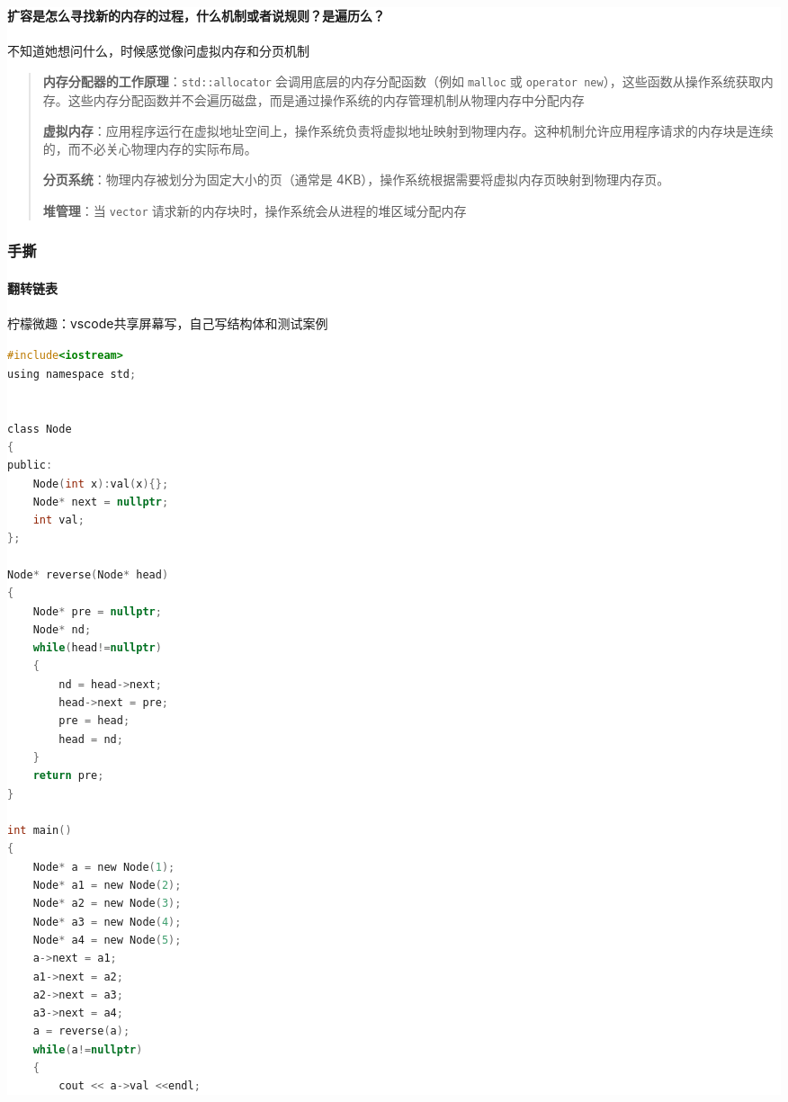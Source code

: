 



#### 扩容是怎么寻找新的内存的过程，什么机制或者说规则？是遍历么？

不知道她想问什么，时候感觉像问虚拟内存和分页机制

> **内存分配器的工作原理**：`std::allocator` 会调用底层的内存分配函数（例如 `malloc` 或 `operator new`），这些函数从操作系统获取内存。这些内存分配函数并不会遍历磁盘，而是通过操作系统的内存管理机制从物理内存中分配内存
>
> 
>
> **虚拟内存**：应用程序运行在虚拟地址空间上，操作系统负责将虚拟地址映射到物理内存。这种机制允许应用程序请求的内存块是连续的，而不必关心物理内存的实际布局。
>
> **分页系统**：物理内存被划分为固定大小的页（通常是 4KB），操作系统根据需要将虚拟内存页映射到物理内存页。
>
> **堆管理**：当 `vector` 请求新的内存块时，操作系统会从进程的堆区域分配内存

### 手撕

#### 翻转链表

柠檬微趣：vscode共享屏幕写，自己写结构体和测试案例

```c
#include<iostream>
using namespace std;


class Node
{
public:
    Node(int x):val(x){};
    Node* next = nullptr;
    int val;
};

Node* reverse(Node* head)
{
    Node* pre = nullptr;
    Node* nd;
    while(head!=nullptr)
    {
        nd = head->next;
        head->next = pre;
        pre = head;
        head = nd;
    }
    return pre;
}

int main()
{
    Node* a = new Node(1);
    Node* a1 = new Node(2);
    Node* a2 = new Node(3);
    Node* a3 = new Node(4);
    Node* a4 = new Node(5);
    a->next = a1;
    a1->next = a2;
    a2->next = a3;
    a3->next = a4;
    a = reverse(a);
    while(a!=nullptr)
    {
        cout << a->val <<endl;
```